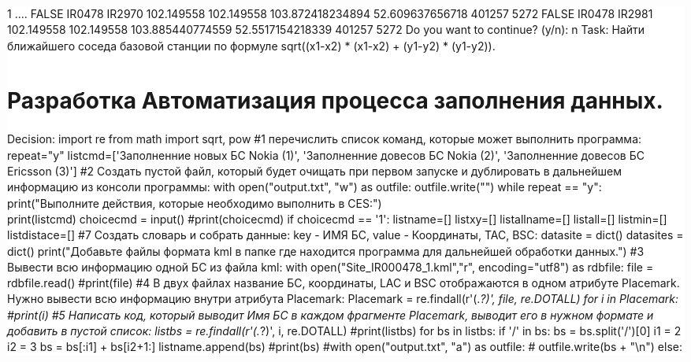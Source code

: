 1
....
FALSE IR0478 IR2970 102.149558 102.149558 103.872418234894 52.609637656718 401257 5272
FALSE IR0478 IR2981 102.149558 102.149558 103.885440774559 52.5517154218339 401257 5272
Do you want to continue? (y/n): n
Task:
Найти ближайшего соседа базовой станции по формуле sqrt((x1-x2) * (x1-x2) + (y1-y2) * (y1-y2)).
# Разработка Автоматизация процесса заполнения данных.
Decision:
import re
from math import sqrt, pow
#1 перечислить список команд, которые может выполнить программа:
repeat="y"
listcmd=['Заполненние новых БС Nokia (1)', 'Заполненние довесов БС Nokia (2)', 'Заполненние довесов БС Ericsson (3)']
#2 Создать пустой файл, который будет очищать при первом запуске и дублировать в дальнейшем информацию из консоли программы:
with open("output.txt", "w") as outfile:
    outfile.write("") 
while repeat == "y":
    print("Выполните действия, которые необходимо выполнить в CES:")    
    print(listcmd)
    choicecmd = input()
    #print(choicecmd)
    if choicecmd == '1':
        listname=[]
        listxy=[]
        listallname=[]
        listall=[]
        listmin=[]
        listdistace=[]
        #7 Создать словарь и собрать данные: key - ИМЯ БС, value - Координаты, TAC, BSC:
        datasite = dict()
        datasites = dict()
        print("Добавьте файлы формата kml в папке где находится программа для дальнейшей обработки данных.")
        #3 Вывести всю информацию одной БС из файла kml:
        with open("Site_IR000478_1.kml","r", encoding="utf8") as rdbfile:
            file = rdbfile.read()
        #print(file)
        #4 В двух файлах название БС, координаты, LAC и BSC отображаются в одном атрибуте Placemark. Нужно вывести всю информацию внутри атрибута Placemark:
        Placemark = re.findall(r'<Placemark>(.*?)</Placemark>', file, re.DOTALL)
        for i in Placemark:
            #print(i)
            #5 Написать код, который выводит Имя БС в каждом фрагменте Placemark, выводит его в нужном формате и добавить в пустой список:
            listbs = re.findall(r'<name>(.*?)</name>', i, re.DOTALL)
            #print(listbs)
            for bs in listbs:
                if '/' in bs:
                    bs = bs.split('/')[0]
                    i1 = 2
                    i2 = 3
                    bs = bs[:i1] + bs[i2+1:]
                    listname.append(bs)
                    #print(bs)
                    #with open("output.txt", "a") as outfile:
                    #    outfile.write(bs + "\n")
                else: